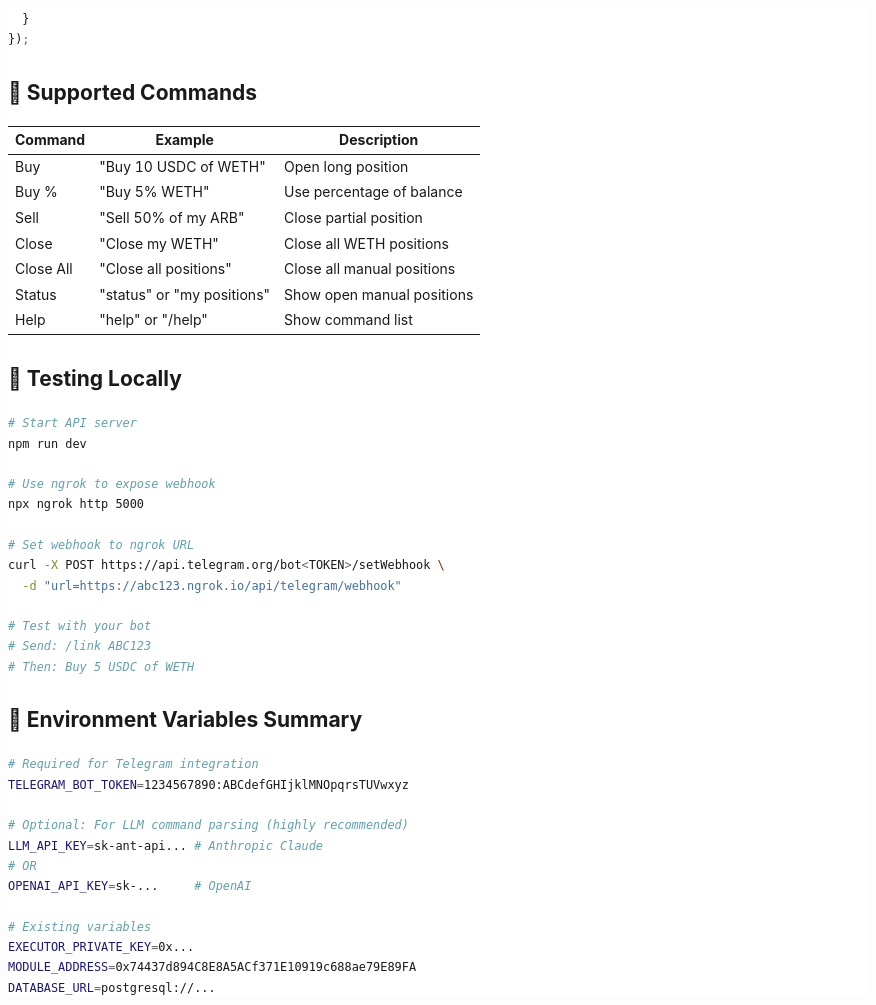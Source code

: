 ```typescript
  }
});
```

## 🤖 Supported Commands

| Command | Example | Description |
|---------|---------|-------------|
| Buy | "Buy 10 USDC of WETH" | Open long position |
| Buy % | "Buy 5% WETH" | Use percentage of balance |
| Sell | "Sell 50% of my ARB" | Close partial position |
| Close | "Close my WETH" | Close all WETH positions |
| Close All | "Close all positions" | Close all manual positions |
| Status | "status" or "my positions" | Show open manual positions |
| Help | "help" or "/help" | Show command list |

## 🚀 Testing Locally

```bash
# Start API server
npm run dev

# Use ngrok to expose webhook
npx ngrok http 5000

# Set webhook to ngrok URL
curl -X POST https://api.telegram.org/bot<TOKEN>/setWebhook \
  -d "url=https://abc123.ngrok.io/api/telegram/webhook"

# Test with your bot
# Send: /link ABC123
# Then: Buy 5 USDC of WETH
```

## 📝 Environment Variables Summary

```bash
# Required for Telegram integration
TELEGRAM_BOT_TOKEN=1234567890:ABCdefGHIjklMNOpqrsTUVwxyz

# Optional: For LLM command parsing (highly recommended)
LLM_API_KEY=sk-ant-api... # Anthropic Claude
# OR
OPENAI_API_KEY=sk-...     # OpenAI

# Existing variables
EXECUTOR_PRIVATE_KEY=0x...
MODULE_ADDRESS=0x74437d894C8E8A5ACf371E10919c688ae79E89FA
DATABASE_URL=postgresql://...
```
